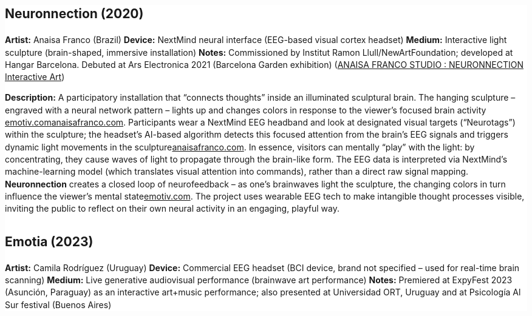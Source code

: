 
## Neuronnection (2020)

**Artist:** Anaisa Franco (Brazil)
**Device:** NextMind neural interface (EEG-based visual cortex headset)
**Medium:** Interactive light sculpture (brain-shaped, immersive installation)
**Notes:** Commissioned by Institut Ramon Llull/NewArtFoundation; developed at Hangar Barcelona. Debuted at Ars Electronica 2021 (Barcelona Garden exhibition) ([ANAISA FRANCO STUDIO : NEURONNECTION Interactive Art](https://www.anaisafranco.com/neuronnection#:~:text=3D%20print%20Fabrication%20by%20Ana,12%20September%202021))

**Description:** A participatory installation that “connects thoughts” inside an illuminated sculptural brain. The hanging sculpture – engraved with a neural network pattern – lights up and changes colors in response to the viewer’s focused brain activity​[emotiv.com](https://www.emotiv.com/blogs/news/brainlight?srsltid=AfmBOooZd9zBMcH6L9UPWdxcbHMwLKFKBOwJlZfiw6BNDFkE5UMCvJp5#:~:text=B%20R%20A%20I%20N,at%20many%20corporate%20events%20and)​[anaisafranco.com](https://www.anaisafranco.com/neuronnection#:~:text=NEURONNECTION%20is%20an%20interactive%20installation,reactions%20using%20their%20own%20thoughts). Participants wear a NextMind EEG headband and look at designated visual targets (“Neurotags”) within the sculpture; the headset’s AI-based algorithm detects this focused attention from the brain’s EEG signals and triggers dynamic light movements in the sculpture​[anaisafranco.com](https://www.anaisafranco.com/neuronnection#:~:text=The%20user%20will%20wear%20the,which%20activates%20movement%20of%20ligts). In essence, visitors can mentally “play” with the light: by concentrating, they cause waves of light to propagate through the brain-like form. The EEG data is interpreted via NextMind’s machine-learning model (which translates visual attention into commands), rather than a direct raw signal mapping. **Neuronnection** creates a closed loop of neurofeedback – as one’s brainwaves light the sculpture, the changing colors in turn influence the viewer’s mental state​[emotiv.com](https://www.emotiv.com/blogs/news/brainlight?srsltid=AfmBOooZd9zBMcH6L9UPWdxcbHMwLKFKBOwJlZfiw6BNDFkE5UMCvJp5#:~:text=brain%20sculpture%20lights%20up%20in,being.%20See%20More). The project uses wearable EEG tech to make intangible thought processes visible, inviting the public to reflect on their own neural activity in an engaging, playful way.

<iframe width="560" height="315" src="https://www.youtube.com/embed/3raOcr2iKI8" title="YouTube video player" frameborder="0" allow="accelerometer; autoplay; clipboard-write; encrypted-media; gyroscope; picture-in-picture" allowfullscreen></iframe>

## Emotia (2023)

**Artist:** Camila Rodríguez (Uruguay)
**Device:** Commercial EEG headset (BCI device, brand not specified – used for real-time brain scanning)
**Medium:** Live generative audiovisual performance (brainwave art performance)
**Notes:** Premiered at ExpyFest 2023 (Asunción, Paraguay) as an interactive art+music performance; also presented at Universidad ORT, Uruguay and at Psicología Al Sur festival (Buenos Aires)
 